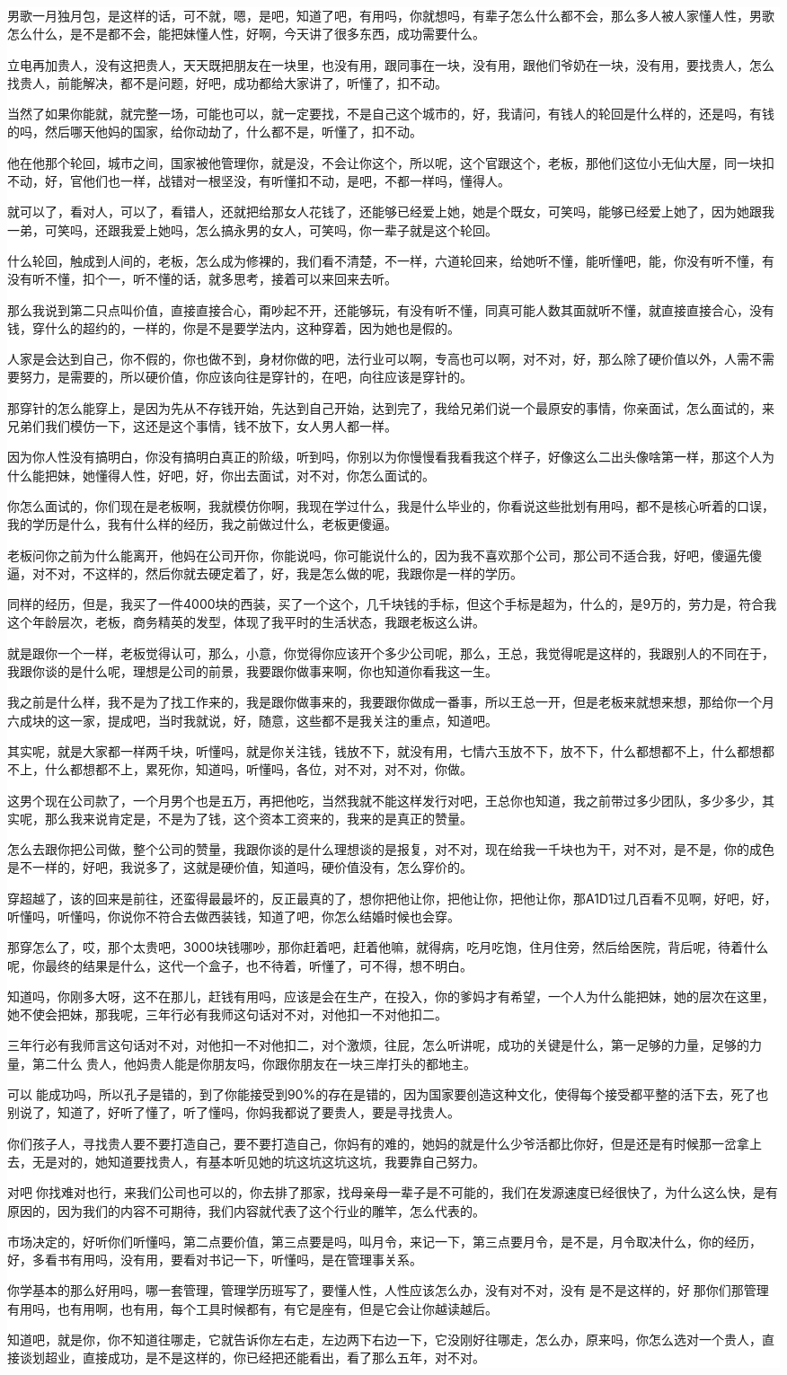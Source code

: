 男歌一月独月包，是这样的话，可不就，嗯，是吧，知道了吧，有用吗，你就想吗，有辈子怎么什么都不会，那么多人被人家懂人性，男歌怎么什么，是不是都不会，能把妹懂人性，好啊，今天讲了很多东西，成功需要什么。

立电再加贵人，没有这把贵人，天天既把朋友在一块里，也没有用，跟同事在一块，没有用，跟他们爷奶在一块，没有用，要找贵人，怎么找贵人，前能解决，都不是问题，好吧，成功都给大家讲了，听懂了，扣不动。

当然了如果你能就，就完整一场，可能也可以，就一定要找，不是自己这个城市的，好，我请问，有钱人的轮回是什么样的，还是吗，有钱的吗，然后哪天他妈的国家，给你动劫了，什么都不是，听懂了，扣不动。

他在他那个轮回，城市之间，国家被他管理你，就是没，不会让你这个，所以呢，这个官跟这个，老板，那他们这位小无仙大屋，同一块扣不动，好，官他们也一样，战错对一根坚没，有听懂扣不动，是吧，不都一样吗，懂得人。

就可以了，看对人，可以了，看错人，还就把给那女人花钱了，还能够已经爱上她，她是个既女，可笑吗，能够已经爱上她了，因为她跟我一弟，可笑吗，还跟我爱上她吗，怎么搞永男的女人，可笑吗，你一辈子就是这个轮回。

什么轮回，触成到人间的，老板，怎么成为修裸的，我们看不清楚，不一样，六道轮回来，给她听不懂，能听懂吧，能，你没有听不懂，有没有听不懂，扣个一，听不懂的话，就多思考，接着可以来回来去听。

那么我说到第二只点叫价值，直接直接合心，甭吵起不开，还能够玩，有没有听不懂，同真可能人数其面就听不懂，就直接直接合心，没有钱，穿什么的超约的，一样的，你是不是要学法内，这种穿着，因为她也是假的。

人家是会达到自己，你不假的，你也做不到，身材你做的吧，法行业可以啊，专高也可以啊，对不对，好，那么除了硬价值以外，人需不需要努力，是需要的，所以硬价值，你应该向往是穿针的，在吧，向往应该是穿针的。

那穿针的怎么能穿上，是因为先从不存钱开始，先达到自己开始，达到完了，我给兄弟们说一个最原安的事情，你亲面试，怎么面试的，来兄弟们我们模仿一下，这还是这个事情，钱不放下，女人男人都一样。

因为你人性没有搞明白，你没有搞明白真正的阶级，听到吗，你别以为你慢慢看我看我这个样子，好像这么二出头像啥第一样，那这个人为什么能把妹，她懂得人性，好吧，好，你出去面试，对不对，你怎么面试的。

你怎么面试的，你们现在是老板啊，我就模仿你啊，我现在学过什么，我是什么毕业的，你看说这些批划有用吗，都不是核心听着的口误，我的学历是什么，我有什么样的经历，我之前做过什么，老板更傻逼。

老板问你之前为什么能离开，他妈在公司开你，你能说吗，你可能说什么的，因为我不喜欢那个公司，那公司不适合我，好吧，傻逼先傻逼，对不对，不这样的，然后你就去硬定着了，好，我是怎么做的呢，我跟你是一样的学历。

同样的经历，但是，我买了一件4000块的西装，买了一个这个，几千块钱的手标，但这个手标是超为，什么的，是9万的，劳力是，符合我这个年龄层次，老板，商务精英的发型，体现了我平时的生活状态，我跟老板这么讲。

就是跟你一个一样，老板觉得认可，那么，小意，你觉得你应该开个多少公司呢，那么，王总，我觉得呢是这样的，我跟别人的不同在于，我跟你谈的是什么呢，理想是公司的前景，我要跟你做事来啊，你也知道你看我这一生。

我之前是什么样，我不是为了找工作来的，我是跟你做事来的，我要跟你做成一番事，所以王总一开，但是老板来就想来想，那给你一个月六成块的这一家，提成吧，当时我就说，好，随意，这些都不是我关注的重点，知道吧。

其实呢，就是大家都一样两千块，听懂吗，就是你关注钱，钱放不下，就没有用，七情六玉放不下，放不下，什么都想都不上，什么都想都不上，什么都想都不上，累死你，知道吗，听懂吗，各位，对不对，对不对，你做。

这男个现在公司款了，一个月男个也是五万，再把他吃，当然我就不能这样发行对吧，王总你也知道，我之前带过多少团队，多少多少，其实呢，那么我来说肯定是，不是为了钱，这个资本工资来的，我来的是真正的赞量。

怎么去跟你把公司做，整个公司的赞量，我跟你谈的是什么理想谈的是报复，对不对，现在给我一千块也为干，对不对，是不是，你的成色是不一样的，好吧，我说多了，这就是硬价值，知道吗，硬价值没有，怎么穿价的。

穿超越了，该的回来是前往，还蛮得最最坏的，反正最真的了，想你把他让你，把他让你，把他让你，那A1D1过几百看不见啊，好吧，好，听懂吗，听懂吗，你说你不符合去做西装钱，知道了吧，你怎么结婚时候也会穿。

那穿怎么了，哎，那个太贵吧，3000块钱哪吵，那你赶着吧，赶着他嘛，就得病，吃月吃饱，住月住旁，然后给医院，背后呢，待着什么呢，你最终的结果是什么，这代一个盒子，也不待着，听懂了，可不得，想不明白。

知道吗，你刚多大呀，这不在那儿，赶钱有用吗，应该是会在生产，在投入，你的爹妈才有希望，一个人为什么能把妹，她的层次在这里，她不使会把妹，那我呢，三年行必有我师这句话对不对，对他扣一不对他扣二。

三年行必有我师言这句话对不对，对他扣一不对他扣二，对个激烦，往屁，怎么听讲呢，成功的关键是什么，第一足够的力量，足够的力量，第二什么 贵人，他妈贵人能是你朋友吗，你跟你朋友在一块三岸打头的都地主。

可以 能成功吗，所以孔子是错的，到了你能接受到90%的存在是错的，因为国家要创造这种文化，使得每个接受都平整的活下去，死了也别说了，知道了，好听了懂了，听了懂吗，你妈我都说了要贵人，要是寻找贵人。

你们孩子人，寻找贵人要不要打造自己，要不要打造自己，你妈有的难的，她妈的就是什么少爷活都比你好，但是还是有时候那一岔拿上去，无是对的，她知道要找贵人，有基本听见她的坑这坑这坑这坑，我要靠自己努力。

对吧 你找难对也行，来我们公司也可以的，你去排了那家，找母亲母一辈子是不可能的，我们在发源速度已经很快了，为什么这么快，是有原因的，因为我们的内容不可期待，我们内容就代表了这个行业的雕竿，怎么代表的。

市场决定的，好听你们听懂吗，第二点要价值，第三点要是吗，叫月令，来记一下，第三点要月令，是不是，月令取决什么，你的经历，好，多看书有用吗，没有用，要看对书记一下，听懂吗，是在管理事关系。

你学基本的那么好用吗，哪一套管理，管理学历班写了，要懂人性，人性应该怎么办，没有对不对，没有 是不是这样的，好 那你们那管理有用吗，也有用啊，也有用，每个工具时候都有，有它是座有，但是它会让你越读越后。

知道吧，就是你，你不知道往哪走，它就告诉你左右走，左边两下右边一下，它没刚好往哪走，怎么办，原来吗，你怎么选对一个贵人，直接谈划超业，直接成功，是不是这样的，你已经把还能看出，看了那么五年，对不对。
